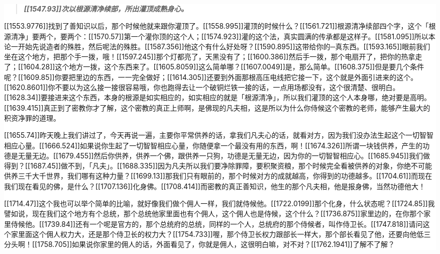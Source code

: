 > _**[[1547.93]]次以根源清净续部，所出灌顶成熟身心。**_  

[[1553.9776]]找到了善知识以后，那个时候他就来跟你灌顶了。[[1558.995]]灌顶的时候什么？[[1561.721]]根源清净续部四个字，这个「根源清净」要两个，要两个：[[1570.57]]第一个灌你顶的这个人；[[1574.923]]灌的这个法，真实圆满的传承都是这样子。[[1581.095]]所以本论一开始先说造者的殊胜，然后呢法的殊胜。[[1587.356]]他这个有什么好处呀？[[1590.895]]这带给你的─真东西。[[1593.165]]眼前我们坐在这个地方，把那个手一拨，哦！[[1597.245]]那个灯都亮了，天黑没有了；[[1600.386]]然后手一拨，那个电扇开了，把你的热拿走了；[[1604.28]]这个地方一拨，这个东西来了。[[1605.8059]]这么简单哪？[[1607.0049]]是，那么简单。[[1608.375]]但是要几个条件呢？[[1609.85]]你要把里边的东西，一一完全做好；[[1614.305]]还要到外面那根高压电线把它接一下，这个就是外面引进来的这个。[[1620.8601]]你不要以为这么接一接很容易哦，你也跑得去让一个破铜烂铁一接的话，一点用场都没有，这个很清楚、很明白。[[1628.34]]要接进来这个东西，本身的根源是如实相应的，如实相应的就是「根源清净」，所以我们灌顶的这个人本身哪，绝对要是高明。[[1639.415]]真正到了密教你才了解，这个密教的真正上师啊，是佛现的凡夫相，这是所以为什么你侍候这个密教的老师，能够产生最大的积资净罪的道理。

[[1655.74]]昨天晚上我们讲过了，今天再说一遍，主要你平常供养的话，拿我们凡夫心的话，就看对方，因为我们没办法生起这个一切智智相应心量。[[1666.524]]如果说你生起了一切智智相应心量，你随便拿一个最没有用的东西，啊！[[1674.326]]所谓一块钱供养，产生的功德是无量无边。[[1679.455]]然后你供养，供养一个佛，跟供养一只狗，功德是无量无边，因为你的一切智智相应心。[[1685.945]]我们做得到？[[1687.45]]做不到，「凡夫」。[[1688.335]]因为凡夫所以我们要净除罪障，要积聚资粮，那个时候完全看被供养的对象，你绝不可能供养三千大千世界，我们哪有这种力量？[[1699.13]]那我们只有眼前的，那个时候对方的成就越高，你得到的功德越多。[[1704.61]]而现在我们现在看见的佛，是什么？[[1707.136]]化身佛。[[1708.414]]而密教的真正善知识，他生的那个凡夫相，他是报身佛，当然功德他大！

[[1714.47]]这个我也可以举个简单的比喻，就好像我们做个佣人一样，我们就侍候他。[[1722.0199]]那个化身，什么状态呢？[[1724.85]]我譬如说，现在我们这个地方有个总统，那个总统他家里面也有个佣人，这个佣人也是侍候，这个什么？[[1736.875]]家里边的，在你那个家里侍候他。[[1739.84]]还有一个呢是官方的，那个总统府的总统，同样的一个人，总统府的那个侍候者，叫作侍卫长。[[1747.818]]请问这个家里面这个佣人权力大，还是那个侍卫长的权力大？[[1754.733]]喔，那个侍卫长权力跟部长一样大，那个部长看见了他，还要向他低三分头啊！[[1758.705]]如果说你家里的佣人的话，外面看见了，你就是佣人，这很明白嘛，对不对？[[1762.1941]]了解不了解？


